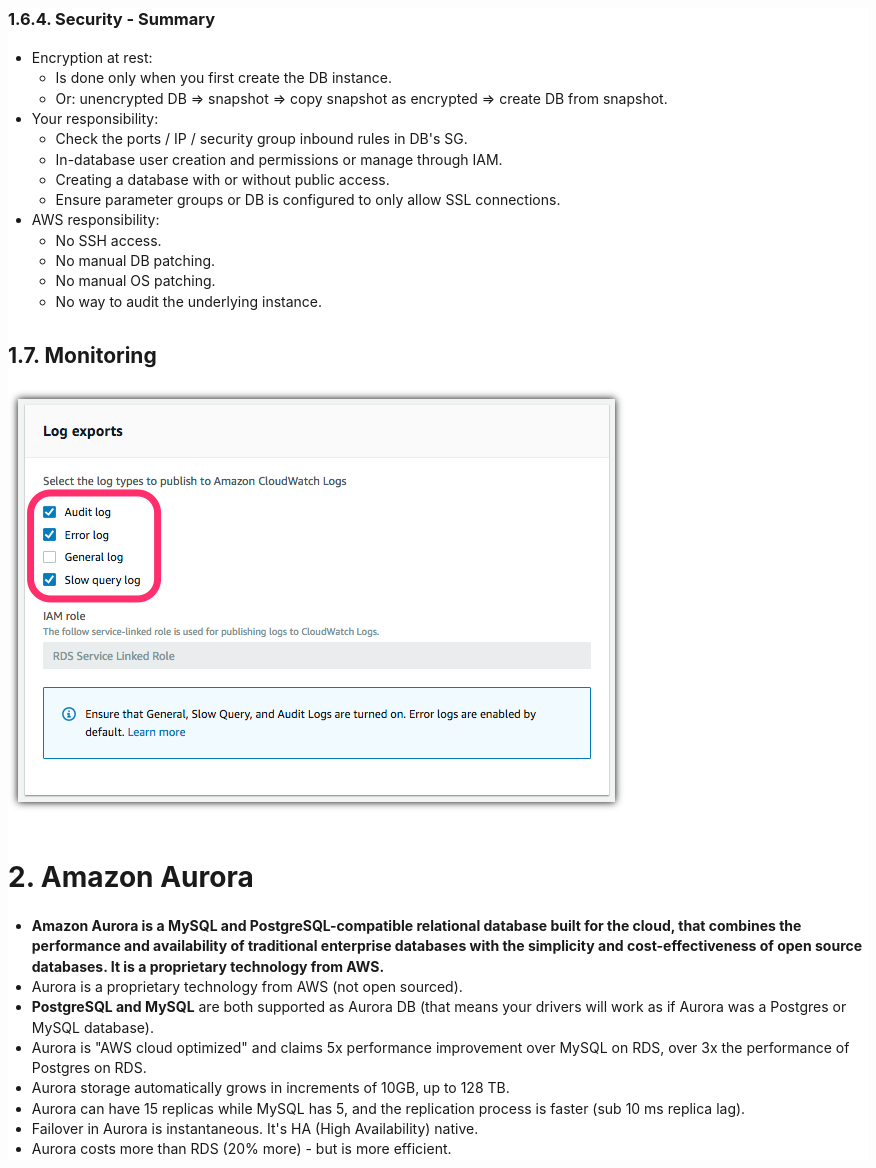 ### 1.6.4. Security - Summary

- Encryption at rest:
  - Is done only when you first create the DB instance.
  - Or: unencrypted DB => snapshot => copy snapshot as encrypted => create DB from snapshot.
- Your responsibility:
  - Check the ports / IP / security group inbound rules in DB's SG.
  - In-database user creation and permissions or manage through IAM.
  - Creating a database with or without public access.
  - Ensure parameter groups or DB is configured to only allow SSL connections.
- AWS responsibility:
  - No SSH access.
  - No manual DB patching.
  - No manual OS patching.
  - No way to audit the underlying instance.

## 1.7. Monitoring

![RDS Monitoring log options](Images/AWSRDSMonitoring.png)

# 2. Amazon Aurora

- **Amazon Aurora is a MySQL and PostgreSQL-compatible relational database built for the cloud, that combines the performance and availability of traditional enterprise databases with the simplicity and cost-effectiveness of open source databases. It is a proprietary technology from AWS.**
- Aurora is a proprietary technology from AWS (not open sourced).
- **PostgreSQL and MySQL** are both supported as Aurora DB (that means your drivers will work as if Aurora was a Postgres or MySQL database).
- Aurora is "AWS cloud optimized" and claims 5x performance improvement over MySQL on RDS, over 3x the performance of Postgres on RDS.
- Aurora storage automatically grows in increments of 10GB, up to 128 TB.
- Aurora can have 15 replicas while MySQL has 5, and the replication process is faster (sub 10 ms replica lag).
- Failover in Aurora is instantaneous. It's HA (High Availability) native.
- Aurora costs more than RDS (20% more) - but is more efficient.
